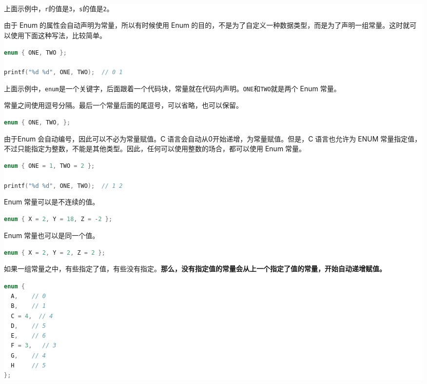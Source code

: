 

上面示例中，`r`的值是`3`，`s`的值是`2`。

由于 Enum 的属性会自动声明为常量，所以有时候使用 Enum 的目的，不是为了自定义一种数据类型，而是为了声明一组常量。这时就可以使用下面这种写法，比较简单。

```c
enum { ONE, TWO };

printf("%d %d", ONE, TWO);  // 0 1
```



上面示例中，`enum`是一个关键字，后面跟着一个代码块，常量就在代码内声明。`ONE`和`TWO`就是两个 Enum 常量。

常量之间使用逗号分隔。最后一个常量后面的尾逗号，可以省略，也可以保留。

```c
enum { ONE, TWO, };
```



由于Enum 会自动编号，因此可以不必为常量赋值。C 语言会自动从0开始递增，为常量赋值。但是，C 语言也允许为 ENUM 常量指定值，不过只能指定为整数，不能是其他类型。因此，任何可以使用整数的场合，都可以使用 Enum 常量。

```c
enum { ONE = 1, TWO = 2 };

printf("%d %d", ONE, TWO);  // 1 2
```



Enum 常量可以是不连续的值。

```c
enum { X = 2, Y = 18, Z = -2 };
```

Enum 常量也可以是同一个值。

```c
enum { X = 2, Y = 2, Z = 2 };
```



如果一组常量之中，有些指定了值，有些没有指定。**那么，没有指定值的常量会从上一个指定了值的常量，开始自动递增赋值。**

```c
enum {
  A,    // 0
  B,    // 1
  C = 4,  // 4
  D,    // 5
  E,    // 6
  F = 3,   // 3
  G,    // 4
  H     // 5
};
```
